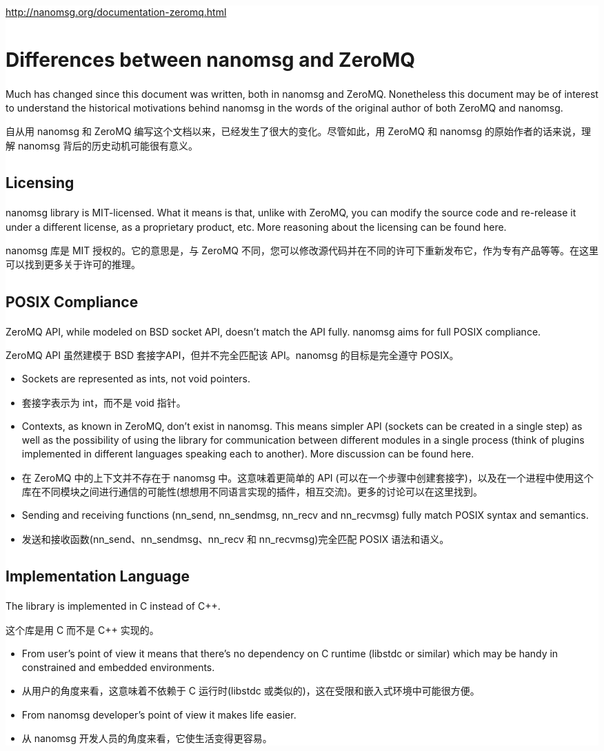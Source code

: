 http://nanomsg.org/documentation-zeromq.html

Differences between nanomsg and ZeroMQ
======================================

Much has changed since this document was written, both in nanomsg and ZeroMQ. Nonetheless this document may be of interest to understand the historical motivations behind nanomsg in the words of the original author of both ZeroMQ and nanomsg.

自从用 nanomsg 和 ZeroMQ 编写这个文档以来，已经发生了很大的变化。尽管如此，用 ZeroMQ 和 nanomsg 的原始作者的话来说，理解 nanomsg 背后的历史动机可能很有意义。

Licensing
---------
nanomsg library is MIT-licensed. What it means is that, unlike with ZeroMQ, you can modify the source code and re-release it under a different license, as a proprietary product, etc. More reasoning about the licensing can be found here.

nanomsg 库是 MIT 授权的。它的意思是，与 ZeroMQ 不同，您可以修改源代码并在不同的许可下重新发布它，作为专有产品等等。在这里可以找到更多关于许可的推理。

POSIX Compliance
----------------
ZeroMQ API, while modeled on BSD socket API, doesn’t match the API fully. nanomsg aims for full POSIX compliance.

ZeroMQ API 虽然建模于 BSD 套接字API，但并不完全匹配该 API。nanomsg 的目标是完全遵守 POSIX。

- Sockets are represented as ints, not void pointers.

- 套接字表示为 int，而不是 void 指针。

- Contexts, as known in ZeroMQ, don’t exist in nanomsg. This means simpler API (sockets can be created in a single step) as well as the possibility of using the library for communication between different modules in a single process (think of plugins implemented in different languages speaking each to another). More discussion can be found here.

- 在 ZeroMQ 中的上下文并不存在于 nanomsg 中。这意味着更简单的 API (可以在一个步骤中创建套接字)，以及在一个进程中使用这个库在不同模块之间进行通信的可能性(想想用不同语言实现的插件，相互交流)。更多的讨论可以在这里找到。

- Sending and receiving functions (nn_send, nn_sendmsg, nn_recv and nn_recvmsg) fully match POSIX syntax and semantics.

- 发送和接收函数(nn_send、nn_sendmsg、nn_recv 和 nn_recvmsg)完全匹配 POSIX 语法和语义。

Implementation Language
-----------------------
The library is implemented in C instead of C++.

这个库是用 C 而不是 C++ 实现的。

- From user’s point of view it means that there’s no dependency on C runtime (libstdc or similar) which may be handy in constrained and embedded environments.

- 从用户的角度来看，这意味着不依赖于 C 运行时(libstdc 或类似的)，这在受限和嵌入式环境中可能很方便。

- From nanomsg developer’s point of view it makes life easier.

- 从 nanomsg 开发人员的角度来看，它使生活变得更容易。
